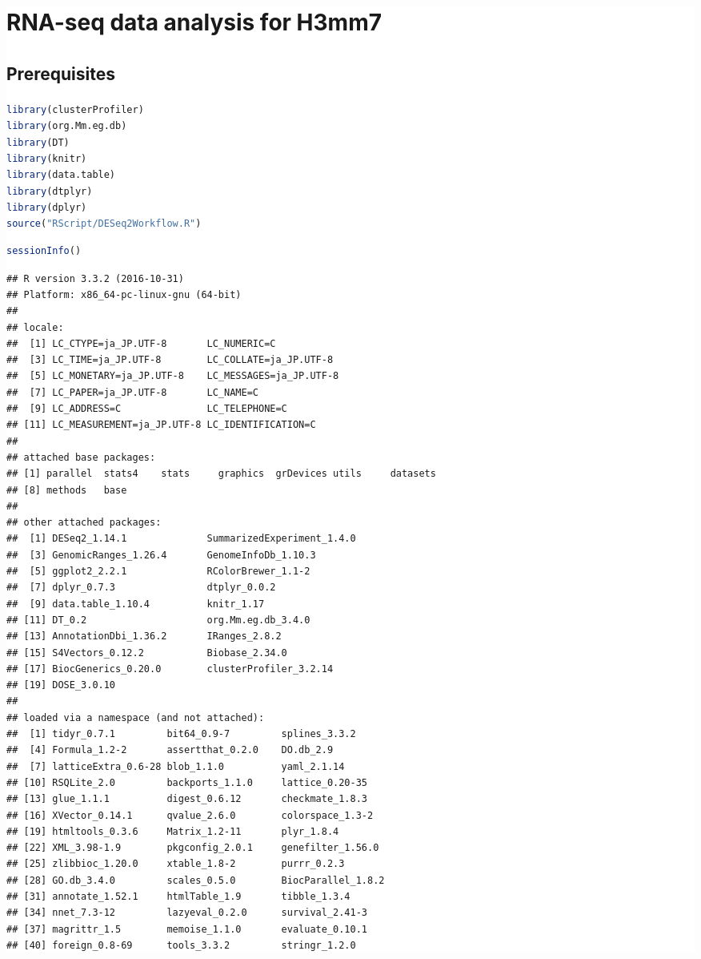 # RNA-seq data analysis for H3mm7

Prerequisites
-------------


```r
library(clusterProfiler)
library(org.Mm.eg.db)
library(DT)
library(knitr)
library(data.table)
library(dtplyr)
library(dplyr)
source("RScript/DESeq2Workflow.R")
```


```r
sessionInfo()
```

```
## R version 3.3.2 (2016-10-31)
## Platform: x86_64-pc-linux-gnu (64-bit)
## 
## locale:
##  [1] LC_CTYPE=ja_JP.UTF-8       LC_NUMERIC=C              
##  [3] LC_TIME=ja_JP.UTF-8        LC_COLLATE=ja_JP.UTF-8    
##  [5] LC_MONETARY=ja_JP.UTF-8    LC_MESSAGES=ja_JP.UTF-8   
##  [7] LC_PAPER=ja_JP.UTF-8       LC_NAME=C                 
##  [9] LC_ADDRESS=C               LC_TELEPHONE=C            
## [11] LC_MEASUREMENT=ja_JP.UTF-8 LC_IDENTIFICATION=C       
## 
## attached base packages:
## [1] parallel  stats4    stats     graphics  grDevices utils     datasets 
## [8] methods   base     
## 
## other attached packages:
##  [1] DESeq2_1.14.1              SummarizedExperiment_1.4.0
##  [3] GenomicRanges_1.26.4       GenomeInfoDb_1.10.3       
##  [5] ggplot2_2.2.1              RColorBrewer_1.1-2        
##  [7] dplyr_0.7.3                dtplyr_0.0.2              
##  [9] data.table_1.10.4          knitr_1.17                
## [11] DT_0.2                     org.Mm.eg.db_3.4.0        
## [13] AnnotationDbi_1.36.2       IRanges_2.8.2             
## [15] S4Vectors_0.12.2           Biobase_2.34.0            
## [17] BiocGenerics_0.20.0        clusterProfiler_3.2.14    
## [19] DOSE_3.0.10               
## 
## loaded via a namespace (and not attached):
##  [1] tidyr_0.7.1         bit64_0.9-7         splines_3.3.2      
##  [4] Formula_1.2-2       assertthat_0.2.0    DO.db_2.9          
##  [7] latticeExtra_0.6-28 blob_1.1.0          yaml_2.1.14        
## [10] RSQLite_2.0         backports_1.1.0     lattice_0.20-35    
## [13] glue_1.1.1          digest_0.6.12       checkmate_1.8.3    
## [16] XVector_0.14.1      qvalue_2.6.0        colorspace_1.3-2   
## [19] htmltools_0.3.6     Matrix_1.2-11       plyr_1.8.4         
## [22] XML_3.98-1.9        pkgconfig_2.0.1     genefilter_1.56.0  
## [25] zlibbioc_1.20.0     xtable_1.8-2        purrr_0.2.3        
## [28] GO.db_3.4.0         scales_0.5.0        BiocParallel_1.8.2 
## [31] annotate_1.52.1     htmlTable_1.9       tibble_1.3.4       
## [34] nnet_7.3-12         lazyeval_0.2.0      survival_2.41-3    
## [37] magrittr_1.5        memoise_1.1.0       evaluate_0.10.1    
## [40] foreign_0.8-69      tools_3.3.2         stringr_1.2.0      
```